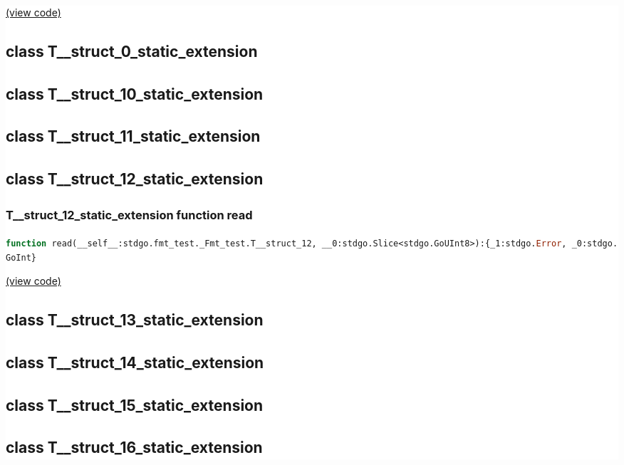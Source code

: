 
 


[\(view code\)](<./Fmt_test.hx#L6013>)


## class T\_\_struct\_0\_static\_extension


 


## class T\_\_struct\_10\_static\_extension


 


## class T\_\_struct\_11\_static\_extension


 


## class T\_\_struct\_12\_static\_extension


 


### T\_\_struct\_12\_static\_extension function read


```haxe
function read(__self__:stdgo.fmt_test._Fmt_test.T__struct_12, __0:stdgo.Slice<stdgo.GoUInt8>):{_1:stdgo.Error, _0:stdgo.GoInt}
```


 


[\(view code\)](<./Fmt_test.hx#L2773>)


## class T\_\_struct\_13\_static\_extension


 


## class T\_\_struct\_14\_static\_extension


 


## class T\_\_struct\_15\_static\_extension


 


## class T\_\_struct\_16\_static\_extension
